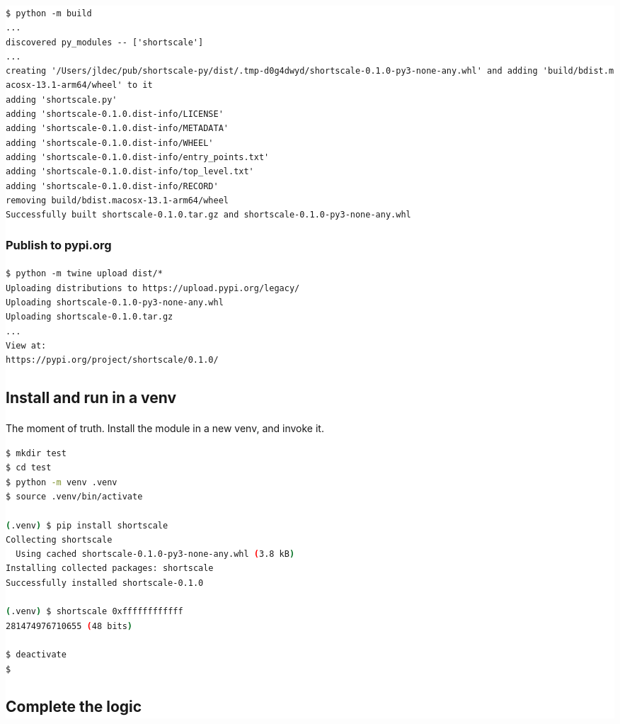 ```
$ python -m build
...
discovered py_modules -- ['shortscale']
...
creating '/Users/jldec/pub/shortscale-py/dist/.tmp-d0g4dwyd/shortscale-0.1.0-py3-none-any.whl' and adding 'build/bdist.macosx-13.1-arm64/wheel' to it
adding 'shortscale.py'
adding 'shortscale-0.1.0.dist-info/LICENSE'
adding 'shortscale-0.1.0.dist-info/METADATA'
adding 'shortscale-0.1.0.dist-info/WHEEL'
adding 'shortscale-0.1.0.dist-info/entry_points.txt'
adding 'shortscale-0.1.0.dist-info/top_level.txt'
adding 'shortscale-0.1.0.dist-info/RECORD'
removing build/bdist.macosx-13.1-arm64/wheel
Successfully built shortscale-0.1.0.tar.gz and shortscale-0.1.0-py3-none-any.whl
```

### Publish to pypi.org
```
$ python -m twine upload dist/*
Uploading distributions to https://upload.pypi.org/legacy/
Uploading shortscale-0.1.0-py3-none-any.whl
Uploading shortscale-0.1.0.tar.gz
...
View at:
https://pypi.org/project/shortscale/0.1.0/
```

## Install and run in a venv

The moment of truth. Install the module in a new venv, and invoke it.

```sh
$ mkdir test
$ cd test
$ python -m venv .venv
$ source .venv/bin/activate

(.venv) $ pip install shortscale
Collecting shortscale
  Using cached shortscale-0.1.0-py3-none-any.whl (3.8 kB)
Installing collected packages: shortscale
Successfully installed shortscale-0.1.0

(.venv) $ shortscale 0xffffffffffff
281474976710655 (48 bits)

$ deactivate
$ 
```

## Complete the logic
